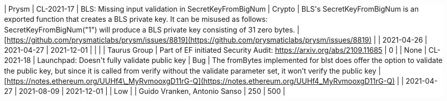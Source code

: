 | Prysm            | CL-2021-17 | BLS: Missing input validation in SecretKeyFromBigNum                                                                   | Crypto     | BLS's SecretKeyFromBigNum is an exported function that creates a BLS private key. It can be misused as follows:<br>SecretKeyFromBigNum("1") will produce a BLS private key consisting of 31 zero bytes.                                                                                                                                                                                                                                                                                                                                                                                                                                                                                                                                                                                                                                                                                                                                                                                                                                                                                                    | [https://github.com/prysmaticlabs/prysm/issues/8819](https://github.com/prysmaticlabs/prysm/issues/8819)                                                                                                                                                                                                                                                                                                                                                       |                                                                                                                                                      | 2021-04-26 | 2021-04-27 | 2021-12-01 |      |          |                 | Taurus Group                 | Part of EF initiated Security Audit: https://arxiv.org/abs/2109.11685                                     | 0                   |
| None             | CL-2021-18 | Launchpad: Doesn't fully validate public key                                                                           | Bug        | The fromBytes implemented for blst does offer the option to validate the public key, but since it is called from verify without the validate parameter set, it won’t verify the public key                                                                                                                                                                                                                                                                                                                                                                                                                                                                                                                                                                                                                                                                                                                                                                                                                                                                                                                 | [https://notes.ethereum.org/UUHf4\_MyRvmooxgD11rG-Q](https://notes.ethereum.org/UUHf4_MyRvmooxgD11rG-Q)                                                                                                                                                                                                                                                                                                                                                        |                                                                                                                                                      | 2021-04-27 | 2021-08-09 | 2021-12-01 |      | Low      |                 | Guido Vranken, Antonio Sanso | 250                                                                                                       | 500                 |
